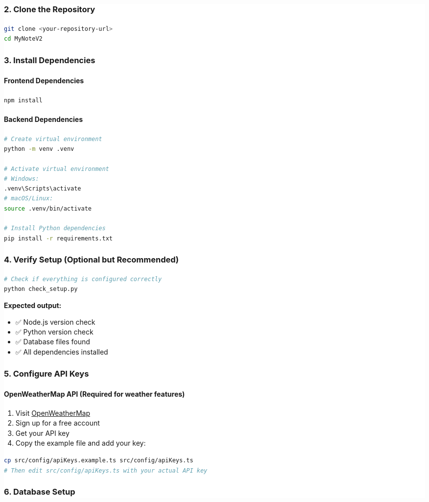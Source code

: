 ### 2. Clone the Repository
```bash
git clone <your-repository-url>
cd MyNoteV2
```

### 3. Install Dependencies

#### Frontend Dependencies
```bash
npm install
```

#### Backend Dependencies
```bash
# Create virtual environment
python -m venv .venv

# Activate virtual environment
# Windows:
.venv\Scripts\activate
# macOS/Linux:
source .venv/bin/activate

# Install Python dependencies
pip install -r requirements.txt
```

### 4. Verify Setup (Optional but Recommended)
```bash
# Check if everything is configured correctly
python check_setup.py
```

**Expected output:**
- ✅ Node.js version check
- ✅ Python version check  
- ✅ Database files found
- ✅ All dependencies installed

### 5. Configure API Keys

#### OpenWeatherMap API (Required for weather features)
1. Visit [OpenWeatherMap](https://openweathermap.org/api)
2. Sign up for a free account
3. Get your API key
4. Copy the example file and add your key:
```bash
cp src/config/apiKeys.example.ts src/config/apiKeys.ts
# Then edit src/config/apiKeys.ts with your actual API key
```

### 6. Database Setup
